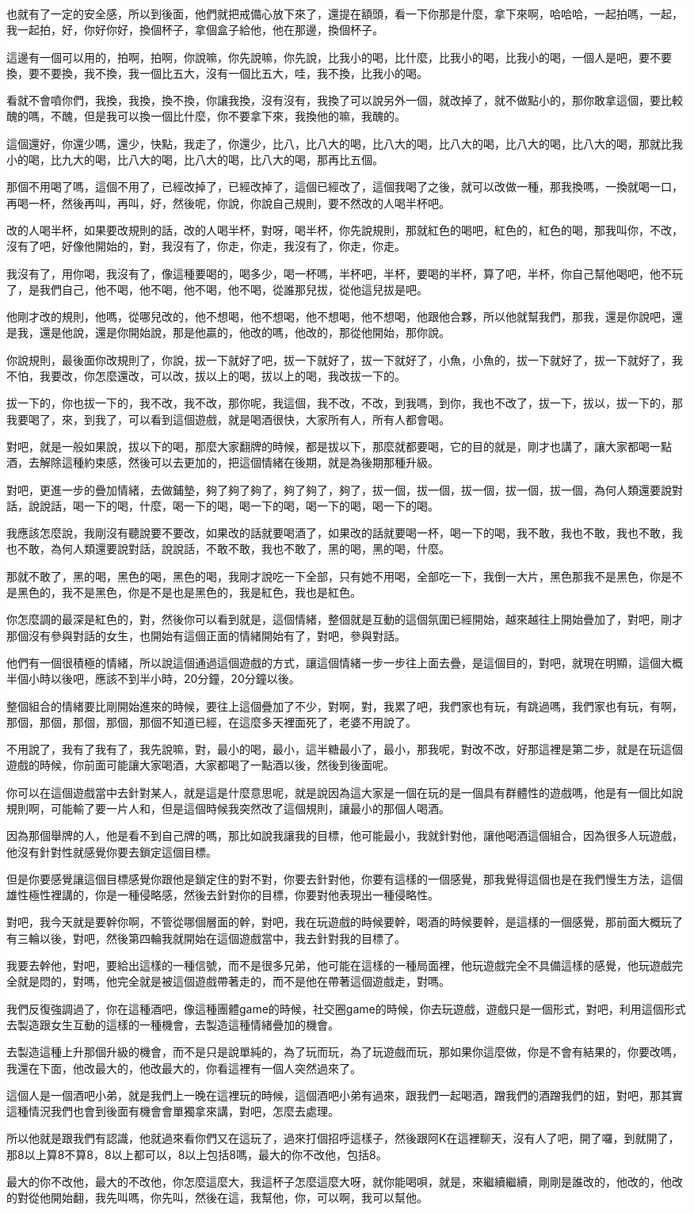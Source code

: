 也就有了一定的安全感，所以到後面，他們就把戒備心放下來了，還提在額頭，看一下你那是什麼，拿下來啊，哈哈哈，一起拍嗎，一起，我一起拍，好，你好你好，換個杯子，拿個盒子給他，他在那邊，換個杯子。

這邊有一個可以用的，拍啊，拍啊，你說嘛，你先說嘛，你先說，比我小的喝，比什麼，比我小的喝，比我小的喝，一個人是吧，要不要換，要不要換，我不換，我一個比五大，沒有一個比五大，哇，我不換，比我小的喝。

看就不會噴你們，我換，我換，換不換，你讓我換，沒有沒有，我換了可以說另外一個，就改掉了，就不做點小的，那你敢拿這個，要比較醜的嗎，不醜，但是我可以換一個比什麼，你不要拿下來，我換他的嘛，我醜的。

這個還好，你還少嗎，還少，快點，我走了，你還少，比八，比八大的喝，比八大的喝，比八大的喝，比八大的喝，比八大的喝，那就比我小的喝，比九大的喝，比八大的喝，比八大的喝，比八大的喝，那再比五個。

那個不用喝了嗎，這個不用了，已經改掉了，已經改掉了，這個已經改了，這個我喝了之後，就可以改做一種，那我換嗎，一換就喝一口，再喝一杯，然後再叫，再叫，好，然後呢，你說，你說自己規則，要不然改的人喝半杯吧。

改的人喝半杯，如果要改規則的話，改的人喝半杯，對呀，喝半杯，你先說規則，那就紅色的喝吧，紅色的，紅色的喝，那我叫你，不改，沒有了吧，好像他開始的，對，我沒有了，你走，你走，我沒有了，你走，你走。

我沒有了，用你喝，我沒有了，像這種要喝的，喝多少，喝一杯嗎，半杯吧，半杯，要喝的半杯，算了吧，半杯，你自己幫他喝吧，他不玩了，是我們自己，他不喝，他不喝，他不喝，他不喝，從誰那兒拔，從他這兒拔是吧。

他剛才改的規則，他嗎，從哪兒改的，他不想喝，他不想喝，他不想喝，他不想喝，他跟他合夥，所以他就幫我們，那我，還是你說吧，還是我，還是他說，還是你開始說，那是他贏的，他改的嗎，他改的，那從他開始，那你說。

你說規則，最後面你改規則了，你說，拔一下就好了吧，拔一下就好了，拔一下就好了，小魚，小魚的，拔一下就好了，拔一下就好了，我不怕，我要改，你怎麼還改，可以改，拔以上的喝，拔以上的喝，我改拔一下的。

拔一下的，你也拔一下的，我不改，我不改，那你呢，我這個，我不改，不改，到我嗎，到你，我也不改了，拔一下，拔以，拔一下的，那我要喝了，來，到我了，可以看到這個遊戲，就是喝酒很快，大家所有人，所有人都會喝。

對吧，就是一般如果說，拔以下的喝，那麼大家翻牌的時候，都是拔以下，那麼就都要喝，它的目的就是，剛才也講了，讓大家都喝一點酒，去解除這種約束感，然後可以去更加的，把這個情緒在後期，就是為後期那種升級。

對吧，更進一步的疊加情緒，去做鋪墊，夠了夠了夠了，夠了夠了，夠了，拔一個，拔一個，拔一個，拔一個，拔一個，為何人類還要說對話，說說話，喝一下的喝，什麼，喝一下的喝，喝一下的喝，喝一下的喝，喝一下的喝。

我應該怎麼說，我剛沒有聽說要不要改，如果改的話就要喝酒了，如果改的話就要喝一杯，喝一下的喝，我不敢，我也不敢，我也不敢，我也不敢，為何人類還要說對話，說說話，不敢不敢，我也不敢了，黑的喝，黑的喝，什麼。

那就不敢了，黑的喝，黑色的喝，黑色的喝，我剛才說吃一下全部，只有她不用喝，全部吃一下，我倒一大片，黑色那我不是黑色，你是不是黑色的，我不是黑色，你是不是也是黑色的，我是紅色，我也是紅色。

你怎麼調的最深是紅色的，對，然後你可以看到就是，這個情緒，整個就是互動的這個氛圍已經開始，越來越往上開始疊加了，對吧，剛才那個沒有參與對話的女生，也開始有這個正面的情緒開始有了，對吧，參與對話。

他們有一個很積極的情緒，所以說這個通過這個遊戲的方式，讓這個情緒一步一步往上面去疊，是這個目的，對吧，就現在明顯，這個大概半個小時以後吧，應該不到半小時，20分鐘，20分鐘以後。

整個組合的情緒要比剛開始進來的時候，要往上這個疊加了不少，對啊，對，我累了吧，我們家也有玩，有跳過嗎，我們家也有玩，有啊，那個，那個，那個，那個，那個不知道已經，在這麼多天裡面死了，老婆不用說了。

不用說了，我有了我有了，我先說嘛，對，最小的喝，最小，這半糖最小了，最小，那我呢，對改不改，好那這裡是第二步，就是在玩這個遊戲的時候，你前面可能讓大家喝酒，大家都喝了一點酒以後，然後到後面呢。

你可以在這個遊戲當中去針對某人，就是這是什麼意思呢，就是說因為這大家是一個在玩的是一個具有群體性的遊戲嗎，他是有一個比如說規則啊，可能輸了要一片人和，但是這個時候我突然改了這個規則，讓最小的那個人喝酒。

因為那個舉牌的人，他是看不到自己牌的嗎，那比如說我讓我的目標，他可能最小，我就針對他，讓他喝酒這個組合，因為很多人玩遊戲，他沒有針對性就感覺你要去鎖定這個目標。

但是你要感覺讓這個目標感覺你跟他是鎖定住的對不對，你要去針對他，你要有這樣的一個感覺，那我覺得這個也是在我們慢生方法，這個雄性極性裡講的，你是一種侵略感，然後去針對你的目標，你要對他表現出一種侵略性。

對吧，我今天就是要幹你啊，不管從哪個層面的幹，對吧，我在玩遊戲的時候要幹，喝酒的時候要幹，是這樣的一個感覺，那前面大概玩了有三輪以後，對吧，然後第四輪我就開始在這個遊戲當中，我去針對我的目標了。

我要去幹他，對吧，要給出這樣的一種信號，而不是很多兄弟，他可能在這樣的一種局面裡，他玩遊戲完全不具備這樣的感覺，他玩遊戲完全就是悶的，對嗎，他完全就是被這個遊戲帶著走的，而不是他在帶著這個遊戲走，對嗎。

我們反復強調過了，你在這種酒吧，像這種團體game的時候，社交圈game的時候，你去玩遊戲，遊戲只是一個形式，對吧，利用這個形式去製造跟女生互動的這樣的一種機會，去製造這種情緒疊加的機會。

去製造這種上升那個升級的機會，而不是只是說單純的，為了玩而玩，為了玩遊戲而玩，那如果你這麼做，你是不會有結果的，你要改嗎，我還在下面，他改最大的，他改最大的，你看這裡有一個人突然過來了。

這個人是一個酒吧小弟，就是我們上一晚在這裡玩的時候，這個酒吧小弟有過來，跟我們一起喝酒，蹭我們的酒蹭我們的妞，對吧，那其實這種情況我們也會到後面有機會會單獨拿來講，對吧，怎麼去處理。

所以他就是跟我們有認識，他就過來看你們又在這玩了，過來打個招呼這樣子，然後跟阿K在這裡聊天，沒有人了吧，開了囉，到就開了，那8以上算8不算8，8以上都可以，8以上包括8嗎，最大的你不改他，包括8。

最大的你不改他，最大的不改他，你怎麼這麼大，我這杯子怎麼這麼大呀，就你能喝唄，就是，來繼續繼續，剛剛是誰改的，他改的，他改的對從他開始翻，我先叫嗎，你先叫，然後在這，我幫他，你，可以啊，我可以幫他。
